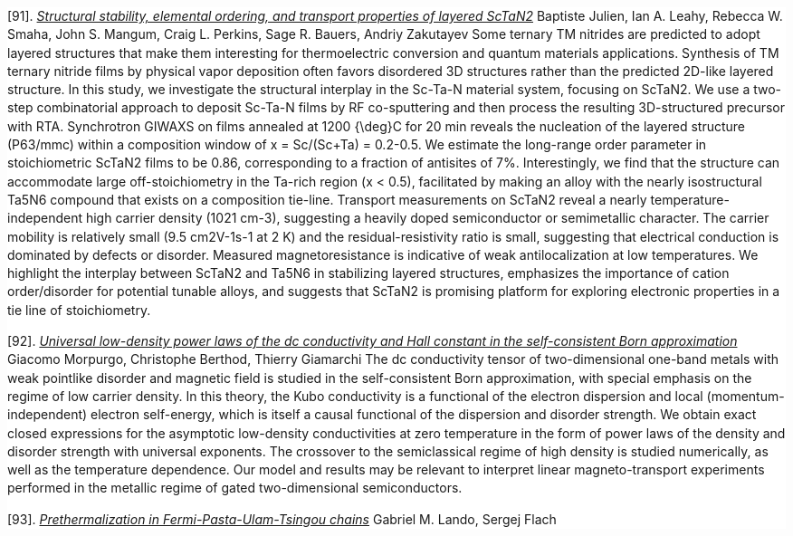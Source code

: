 [91]. [*Structural stability, elemental ordering, and transport properties of layered ScTaN2*](https://arxiv.org/abs/2503.22857 "Structural stability, elemental ordering, and transport properties of layered ScTaN2")
Baptiste Julien, Ian A. Leahy, Rebecca W. Smaha, John S. Mangum, Craig L. Perkins, Sage R. Bauers, Andriy Zakutayev
Some ternary TM nitrides are predicted to adopt layered structures that make them interesting for thermoelectric conversion and quantum materials applications. Synthesis of TM ternary nitride films by physical vapor deposition often favors disordered 3D structures rather than the predicted 2D-like layered structure. In this study, we investigate the structural interplay in the Sc-Ta-N material system, focusing on ScTaN2. We use a two-step combinatorial approach to deposit Sc-Ta-N films by RF co-sputtering and then process the resulting 3D-structured precursor with RTA. Synchrotron GIWAXS on films annealed at 1200 {\deg}C for 20 min reveals the nucleation of the layered structure (P63/mmc) within a composition window of x = Sc/(Sc+Ta) = 0.2-0.5. We estimate the long-range order parameter in stoichiometric ScTaN2 films to be 0.86, corresponding to a fraction of antisites of 7%. Interestingly, we find that the structure can accommodate large off-stoichiometry in the Ta-rich region (x < 0.5), facilitated by making an alloy with the nearly isostructural Ta5N6 compound that exists on a composition tie-line. Transport measurements on ScTaN2 reveal a nearly temperature-independent high carrier density (1021 cm-3), suggesting a heavily doped semiconductor or semimetallic character. The carrier mobility is relatively small (9.5 cm2V-1s-1 at 2 K) and the residual-resistivity ratio is small, suggesting that electrical conduction is dominated by defects or disorder. Measured magnetoresistance is indicative of weak antilocalization at low temperatures. We highlight the interplay between ScTaN2 and Ta5N6 in stabilizing layered structures, emphasizes the importance of cation order/disorder for potential tunable alloys, and suggests that ScTaN2 is promising platform for exploring electronic properties in a tie line of stoichiometry.

[92]. [*Universal low-density power laws of the dc conductivity and Hall constant in the self-consistent Born approximation*](https://arxiv.org/abs/2504.02739 "Universal low-density power laws of the dc conductivity and Hall constant in the self-consistent Born approximation")
Giacomo Morpurgo, Christophe Berthod, Thierry Giamarchi
The dc conductivity tensor of two-dimensional one-band metals with weak pointlike disorder and magnetic field is studied in the self-consistent Born approximation, with special emphasis on the regime of low carrier density. In this theory, the Kubo conductivity is a functional of the electron dispersion and local (momentum-independent) electron self-energy, which is itself a causal functional of the dispersion and disorder strength. We obtain exact closed expressions for the asymptotic low-density conductivities at zero temperature in the form of power laws of the density and disorder strength with universal exponents. The crossover to the semiclassical regime of high density is studied numerically, as well as the temperature dependence. Our model and results may be relevant to interpret linear magneto-transport experiments performed in the metallic regime of gated two-dimensional semiconductors.

[93]. [*Prethermalization in Fermi-Pasta-Ulam-Tsingou chains*](https://arxiv.org/abs/2504.04725 "Prethermalization in Fermi-Pasta-Ulam-Tsingou chains")
Gabriel M. Lando, Sergej Flach
